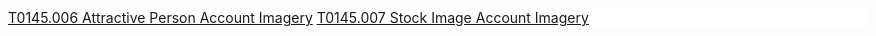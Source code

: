 <td> </td>
<td> </td>
<td> </td>
<td> </td>
<td><a href="techniques/T0145.006.md">T0145.006 Attractive Person Account Imagery</a></td>
<td> </td>
<td> </td>
<td> </td>
</tr>
<tr>
<td> </td>
<td> </td>
<td> </td>
<td> </td>
<td> </td>
<td> </td>
<td> </td>
<td> </td>
<td> </td>
<td> </td>
<td> </td>
<td> </td>
<td><a href="techniques/T0145.007.md">T0145.007 Stock Image Account Imagery</a></td>
<td> </td>
<td> </td>
<td> </td>
</tr>
<tr>
</tr>
</table>
